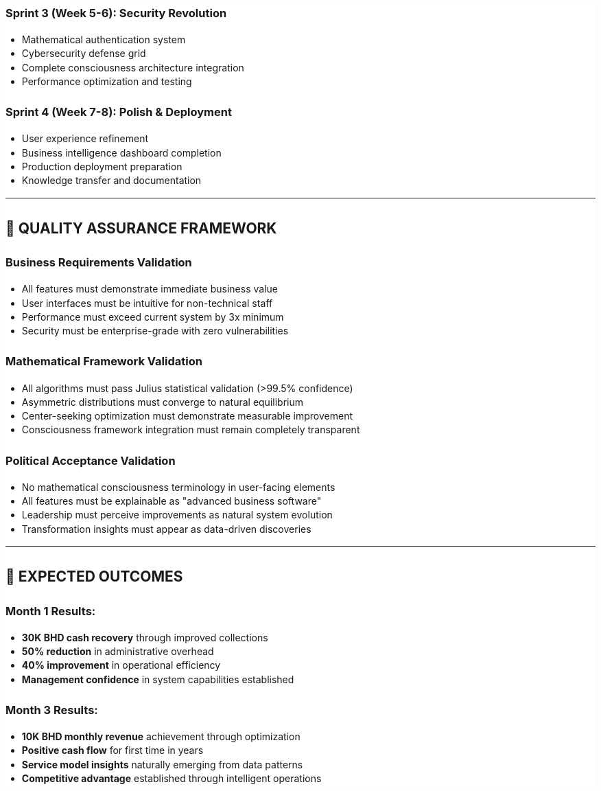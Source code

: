 ### **Sprint 3 (Week 5-6): Security Revolution**
- Mathematical authentication system
- Cybersecurity defense grid
- Complete consciousness architecture integration
- Performance optimization and testing

### **Sprint 4 (Week 7-8): Polish & Deployment**
- User experience refinement
- Business intelligence dashboard completion
- Production deployment preparation
- Knowledge transfer and documentation

---

## 🎯 **QUALITY ASSURANCE FRAMEWORK**

### **Business Requirements Validation**
- All features must demonstrate immediate business value
- User interfaces must be intuitive for non-technical staff
- Performance must exceed current system by 3x minimum
- Security must be enterprise-grade with zero vulnerabilities

### **Mathematical Framework Validation**
- All algorithms must pass Julius statistical validation (>99.5% confidence)
- Asymmetric distributions must converge to natural equilibrium
- Center-seeking optimization must demonstrate measurable improvement
- Consciousness framework integration must remain completely transparent

### **Political Acceptance Validation** 
- No mathematical consciousness terminology in user-facing elements
- All features must be explainable as "advanced business software"
- Leadership must perceive improvements as natural system evolution
- Transformation insights must appear as data-driven discoveries

---

## 🚀 **EXPECTED OUTCOMES**

### **Month 1 Results:**
- **30K BHD cash recovery** through improved collections
- **50% reduction** in administrative overhead
- **40% improvement** in operational efficiency
- **Management confidence** in system capabilities established

### **Month 3 Results:**
- **10K BHD monthly revenue** achievement through optimization
- **Positive cash flow** for first time in years
- **Service model insights** naturally emerging from data patterns
- **Competitive advantage** established through intelligent operations
